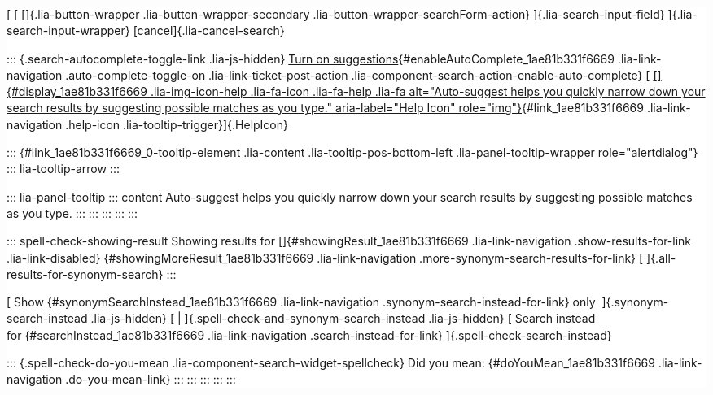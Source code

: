 [ [ []{.lia-button-wrapper .lia-button-wrapper-secondary
.lia-button-wrapper-searchForm-action} ]{.lia-search-input-field}
]{.lia-search-input-wrapper} [cancel]{.lia-cancel-search}

::: {.search-autocomplete-toggle-link .lia-js-hidden}
[Turn on
suggestions](https://techcommunity.microsoft.com/t5/blogs/v2/blogarticlepage.enableautocomplete:enableautocomplete?t:ac=blog-id/microsoft_365blog/article-id/1030&t:cp=action/contributions/searchactions){#enableAutoComplete_1ae81b331f6669
.lia-link-navigation .auto-complete-toggle-on
.lia-link-ticket-post-action
.lia-component-search-action-enable-auto-complete} [
[[]{#display_1ae81b331f6669 .lia-img-icon-help .lia-fa-icon .lia-fa-help
.lia-fa
alt="Auto-suggest helps you quickly narrow down your search results by suggesting possible matches as you type."
aria-label="Help Icon" role="img"}](#){#link_1ae81b331f6669
.lia-link-navigation .help-icon .lia-tooltip-trigger}]{.HelpIcon}

::: {#link_1ae81b331f6669_0-tooltip-element .lia-content .lia-tooltip-pos-bottom-left .lia-panel-tooltip-wrapper role="alertdialog"}
::: lia-tooltip-arrow
:::

::: lia-panel-tooltip
::: content
Auto-suggest helps you quickly narrow down your search results by
suggesting possible matches as you type.
:::
:::
:::
:::
:::

::: spell-check-showing-result
Showing results for []{#showingResult_1ae81b331f6669
.lia-link-navigation .show-results-for-link .lia-link-disabled}
[](#){#showingMoreResult_1ae81b331f6669 .lia-link-navigation
.more-synonym-search-results-for-link} [
]{.all-results-for-synonym-search}
:::

<div>

[ Show [](#){#synonymSearchInstead_1ae81b331f6669 .lia-link-navigation
.synonym-search-instead-for-link} only  ]{.synonym-search-instead
.lia-js-hidden} [ \| ]{.spell-check-and-synonym-search-instead
.lia-js-hidden} [ Search instead for [](#){#searchInstead_1ae81b331f6669
.lia-link-navigation .search-instead-for-link}
]{.spell-check-search-instead}

</div>

::: {.spell-check-do-you-mean .lia-component-search-widget-spellcheck}
Did you mean: [](#){#doYouMean_1ae81b331f6669 .lia-link-navigation
.do-you-mean-link}
:::
:::
:::
:::
:::
